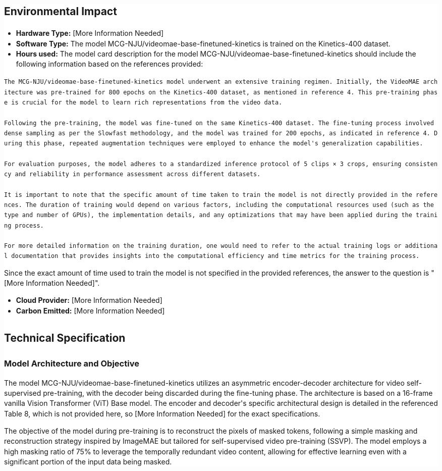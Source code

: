## Environmental Impact

- **Hardware Type:** [More Information Needed]
- **Software Type:** The model MCG-NJU/videomae-base-finetuned-kinetics is trained on the Kinetics-400 dataset.
- **Hours used:** The model card description for the model MCG-NJU/videomae-base-finetuned-kinetics should include the following information based on the references provided:

```
The MCG-NJU/videomae-base-finetuned-kinetics model underwent an extensive training regimen. Initially, the VideoMAE architecture was pre-trained for 800 epochs on the Kinetics-400 dataset, as mentioned in reference 4. This pre-training phase is crucial for the model to learn rich representations from the video data.

Following the pre-training, the model was fine-tuned on the same Kinetics-400 dataset. The fine-tuning process involved dense sampling as per the Slowfast methodology, and the model was trained for 200 epochs, as indicated in reference 4. During this phase, repeated augmentation techniques were employed to enhance the model's generalization capabilities.

For evaluation purposes, the model adheres to a standardized inference protocol of 5 clips × 3 crops, ensuring consistency and reliability in performance assessment across different datasets.

It is important to note that the specific amount of time taken to train the model is not directly provided in the references. The duration of training would depend on various factors, including the computational resources used (such as the type and number of GPUs), the implementation details, and any optimizations that may have been applied during the training process.

For more detailed information on the training duration, one would need to refer to the actual training logs or additional documentation that provides insights into the computational efficiency and time metrics for the training process.
```

Since the exact amount of time used to train the model is not specified in the provided references, the answer to the question is "[More Information Needed]".
- **Cloud Provider:** [More Information Needed]
- **Carbon Emitted:** [More Information Needed]
## Technical Specification

### Model Architecture and Objective

The model MCG-NJU/videomae-base-finetuned-kinetics utilizes an asymmetric encoder-decoder architecture for video self-supervised pre-training, with the decoder being discarded during the fine-tuning phase. The architecture is based on a 16-frame vanilla Vision Transformer (ViT) Base model. The encoder and decoder's specific architectural design is detailed in the referenced Table 8, which is not provided here, so [More Information Needed] for the exact specifications.

The objective of the model during pre-training is to reconstruct the pixels of masked tokens, following a simple masking and reconstruction strategy inspired by ImageMAE but tailored for self-supervised video pre-training (SSVP). The model employs a high masking ratio of 75% to leverage the temporally redundant video content, allowing for effective learning even with a significant portion of the input data being masked.
